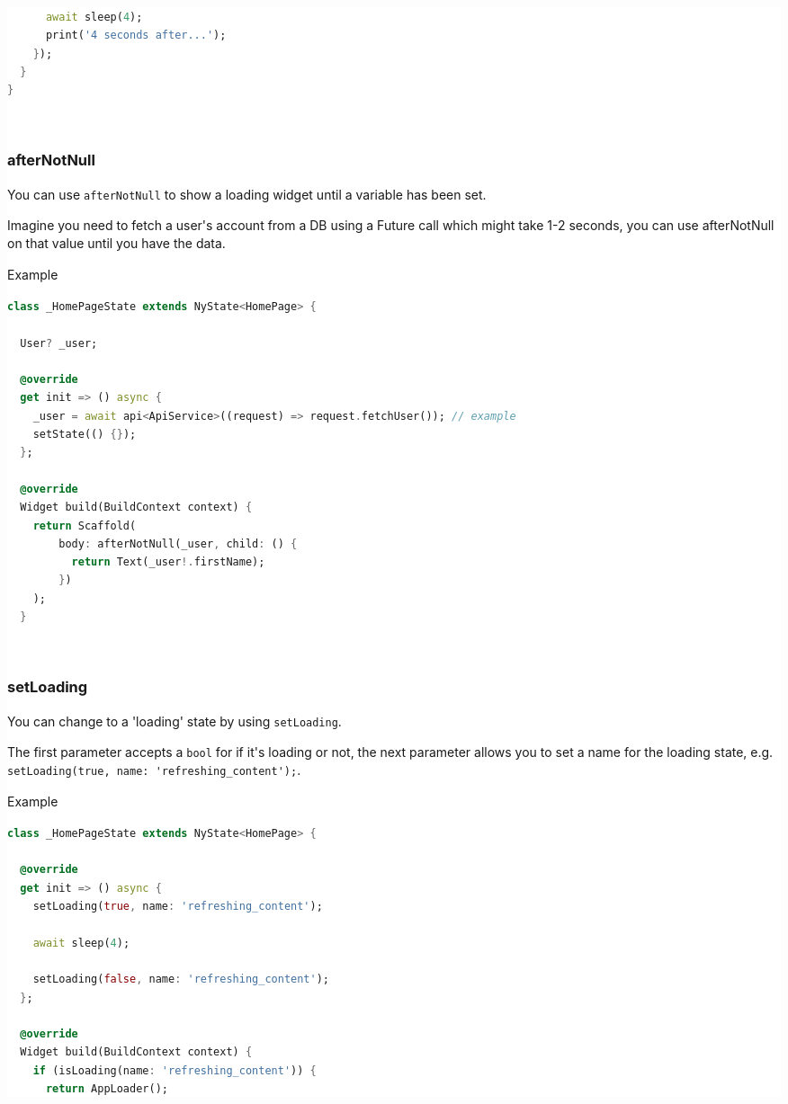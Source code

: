 ```dart
      await sleep(4);
      print('4 seconds after...');
    });
  }
}
```

<a name="after-not-null"></a>
<br>

### afterNotNull

You can use `afterNotNull` to show a loading widget until a variable has been set.

Imagine you need to fetch a user's account from a DB using a Future call which might take 1-2 seconds, you can use afterNotNull on that value until you have the data.

Example

```dart
class _HomePageState extends NyState<HomePage> {

  User? _user;

  @override
  get init => () async {
    _user = await api<ApiService>((request) => request.fetchUser()); // example
    setState(() {});
  };

  @override
  Widget build(BuildContext context) {
    return Scaffold(
        body: afterNotNull(_user, child: () {
          return Text(_user!.firstName);
        })
    );
  }
```

<a name="set-loading"></a>
<br>

### setLoading

You can change to a 'loading' state by using `setLoading`. 

The first parameter accepts a `bool` for if it's loading or not, the next parameter allows you to set a name for the loading state, e.g. `setLoading(true, name: 'refreshing_content');`.

Example
```dart
class _HomePageState extends NyState<HomePage> {

  @override
  get init => () async {
    setLoading(true, name: 'refreshing_content');

    await sleep(4);

    setLoading(false, name: 'refreshing_content');
  };

  @override
  Widget build(BuildContext context) {
    if (isLoading(name: 'refreshing_content')) {
      return AppLoader();
```